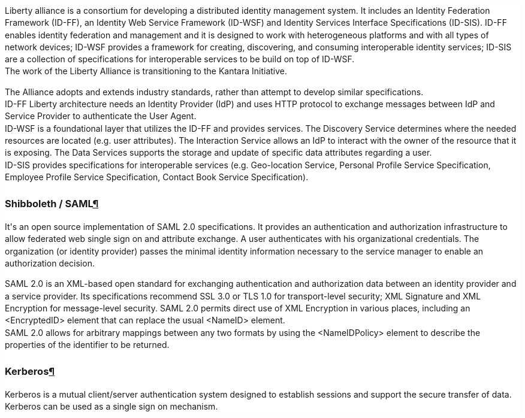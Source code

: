 Liberty alliance is a consortium for developing a distributed identity
management system. It includes an Identity Federation Framework (ID-FF),
an Identity Web Service Framework (ID-WSF) and Identity Services
Interface Specifications (ID-SIS). ID-FF enables identity federation and
management and it is designed to work with heterogeneous platforms and
with all types of network devices; ID-WSF provides a framework for
creating, discovering, and consuming interoperable identity services;
ID-SIS are a collection of specifications for interoperable services to
be build on top of ID-WSF.\
The work of the Liberty Alliance is transitioning to the Kantara
Initiative.

The Alliance adopts and extends industry standards, rather than attempt
to develop similar specifications.\
ID-FF Liberty architecture needs an Identity Provider (IdP) and uses
HTTP protocol to exchange messages between IdP and Service Provider to
authenticate the User Agent.\
ID-WSF is a foundational layer that utilizes the ID-FF and provides
services. The Discovery Service determines where the needed resources
are located (e.g. user attributes). The Interaction Service allows an
IdP to interact with the owner of the resource that it is exposing. The
Data Services supports the storage and update of specific data
attributes regarding a user.\
ID-SIS provides specifications for interoperable services (e.g.
Geo-location Service, Personal Profile Service Specification, Employee
Profile Service Specification, Contact Book Service Specification).

### Shibboleth / SAML[¶](#Shibboleth-SAML)

It's an open source implementation of SAML 2.0 specifications. It
provides an authentication and authorization infrastructure to allow
federated web single sign on and attribute exchange. A user
authenticates with his organizational credentials. The organization (or
identity provider) passes the minimal identity information necessary to
the service manager to enable an authorization decision.

SAML 2.0 is an XML-based open standard for exchanging authentication and
authorization data between an identity provider and a service provider.
Its specifications recommend SSL 3.0 or TLS 1.0 for transport-level
security; XML Signature and XML Encryption for message-level security.
SAML 2.0 permits direct use of XML Encryption in various places,
including an \<EncryptedID\> element that can replace the usual
\<NameID\> element.\
SAML 2.0 allows for arbitrary mappings between any two formats by using
the \<NameIDPolicy\> element to describe the properties of the
identifier to be returned.

### Kerberos[¶](#Kerberos)

Kerberos is a mutual client/server authentication system designed to
establish sessions and support the secure transfer of data. Kerberos can
be used as a single sign on mechanism.
